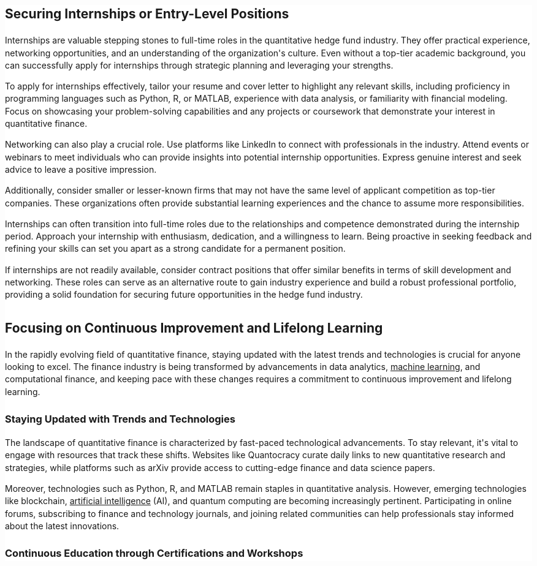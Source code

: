 ## Securing Internships or Entry-Level Positions

Internships are valuable stepping stones to full-time roles in the quantitative hedge fund industry. They offer practical experience, networking opportunities, and an understanding of the organization's culture. Even without a top-tier academic background, you can successfully apply for internships through strategic planning and leveraging your strengths.

To apply for internships effectively, tailor your resume and cover letter to highlight any relevant skills, including proficiency in programming languages such as Python, R, or MATLAB, experience with data analysis, or familiarity with financial modeling. Focus on showcasing your problem-solving capabilities and any projects or coursework that demonstrate your interest in quantitative finance.

Networking can also play a crucial role. Use platforms like LinkedIn to connect with professionals in the industry. Attend events or webinars to meet individuals who can provide insights into potential internship opportunities. Express genuine interest and seek advice to leave a positive impression.

Additionally, consider smaller or lesser-known firms that may not have the same level of applicant competition as top-tier companies. These organizations often provide substantial learning experiences and the chance to assume more responsibilities.

Internships can often transition into full-time roles due to the relationships and competence demonstrated during the internship period. Approach your internship with enthusiasm, dedication, and a willingness to learn. Being proactive in seeking feedback and refining your skills can set you apart as a strong candidate for a permanent position.

If internships are not readily available, consider contract positions that offer similar benefits in terms of skill development and networking. These roles can serve as an alternative route to gain industry experience and build a robust professional portfolio, providing a solid foundation for securing future opportunities in the hedge fund industry.


## Focusing on Continuous Improvement and Lifelong Learning

In the rapidly evolving field of quantitative finance, staying updated with the latest trends and technologies is crucial for anyone looking to excel. The finance industry is being transformed by advancements in data analytics, [machine learning](/wiki/machine-learning), and computational finance, and keeping pace with these changes requires a commitment to continuous improvement and lifelong learning.

### Staying Updated with Trends and Technologies

The landscape of quantitative finance is characterized by fast-paced technological advancements. To stay relevant, it's vital to engage with resources that track these shifts. Websites like Quantocracy curate daily links to new quantitative research and strategies, while platforms such as arXiv provide access to cutting-edge finance and data science papers.

Moreover, technologies such as Python, R, and MATLAB remain staples in quantitative analysis. However, emerging technologies like blockchain, [artificial intelligence](/wiki/ai-artificial-intelligence) (AI), and quantum computing are becoming increasingly pertinent. Participating in online forums, subscribing to finance and technology journals, and joining related communities can help professionals stay informed about the latest innovations.

### Continuous Education through Certifications and Workshops

